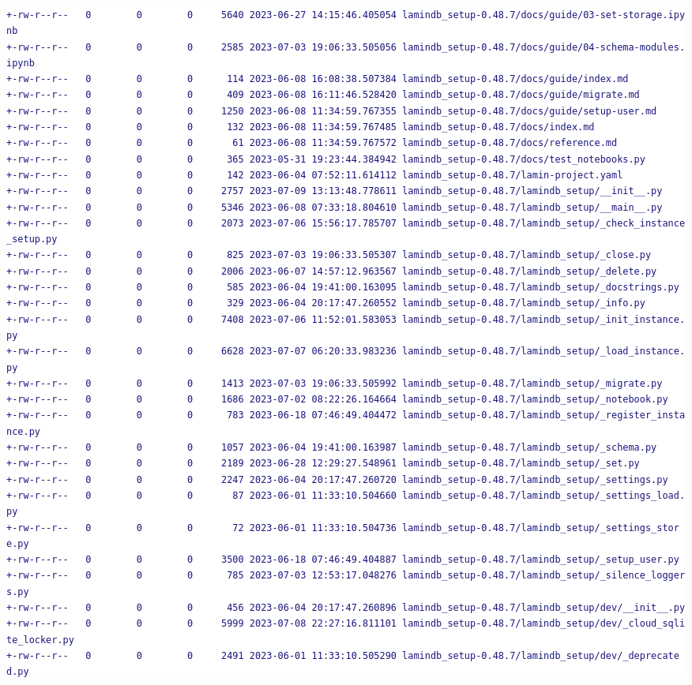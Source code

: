 ```diff
+-rw-r--r--   0        0        0     5640 2023-06-27 14:15:46.405054 lamindb_setup-0.48.7/docs/guide/03-set-storage.ipynb
+-rw-r--r--   0        0        0     2585 2023-07-03 19:06:33.505056 lamindb_setup-0.48.7/docs/guide/04-schema-modules.ipynb
+-rw-r--r--   0        0        0      114 2023-06-08 16:08:38.507384 lamindb_setup-0.48.7/docs/guide/index.md
+-rw-r--r--   0        0        0      409 2023-06-08 16:11:46.528420 lamindb_setup-0.48.7/docs/guide/migrate.md
+-rw-r--r--   0        0        0     1250 2023-06-08 11:34:59.767355 lamindb_setup-0.48.7/docs/guide/setup-user.md
+-rw-r--r--   0        0        0      132 2023-06-08 11:34:59.767485 lamindb_setup-0.48.7/docs/index.md
+-rw-r--r--   0        0        0       61 2023-06-08 11:34:59.767572 lamindb_setup-0.48.7/docs/reference.md
+-rw-r--r--   0        0        0      365 2023-05-31 19:23:44.384942 lamindb_setup-0.48.7/docs/test_notebooks.py
+-rw-r--r--   0        0        0      142 2023-06-04 07:52:11.614112 lamindb_setup-0.48.7/lamin-project.yaml
+-rw-r--r--   0        0        0     2757 2023-07-09 13:13:48.778611 lamindb_setup-0.48.7/lamindb_setup/__init__.py
+-rw-r--r--   0        0        0     5346 2023-06-08 07:33:18.804610 lamindb_setup-0.48.7/lamindb_setup/__main__.py
+-rw-r--r--   0        0        0     2073 2023-07-06 15:56:17.785707 lamindb_setup-0.48.7/lamindb_setup/_check_instance_setup.py
+-rw-r--r--   0        0        0      825 2023-07-03 19:06:33.505307 lamindb_setup-0.48.7/lamindb_setup/_close.py
+-rw-r--r--   0        0        0     2006 2023-06-07 14:57:12.963567 lamindb_setup-0.48.7/lamindb_setup/_delete.py
+-rw-r--r--   0        0        0      585 2023-06-04 19:41:00.163095 lamindb_setup-0.48.7/lamindb_setup/_docstrings.py
+-rw-r--r--   0        0        0      329 2023-06-04 20:17:47.260552 lamindb_setup-0.48.7/lamindb_setup/_info.py
+-rw-r--r--   0        0        0     7408 2023-07-06 11:52:01.583053 lamindb_setup-0.48.7/lamindb_setup/_init_instance.py
+-rw-r--r--   0        0        0     6628 2023-07-07 06:20:33.983236 lamindb_setup-0.48.7/lamindb_setup/_load_instance.py
+-rw-r--r--   0        0        0     1413 2023-07-03 19:06:33.505992 lamindb_setup-0.48.7/lamindb_setup/_migrate.py
+-rw-r--r--   0        0        0     1686 2023-07-02 08:22:26.164664 lamindb_setup-0.48.7/lamindb_setup/_notebook.py
+-rw-r--r--   0        0        0      783 2023-06-18 07:46:49.404472 lamindb_setup-0.48.7/lamindb_setup/_register_instance.py
+-rw-r--r--   0        0        0     1057 2023-06-04 19:41:00.163987 lamindb_setup-0.48.7/lamindb_setup/_schema.py
+-rw-r--r--   0        0        0     2189 2023-06-28 12:29:27.548961 lamindb_setup-0.48.7/lamindb_setup/_set.py
+-rw-r--r--   0        0        0     2247 2023-06-04 20:17:47.260720 lamindb_setup-0.48.7/lamindb_setup/_settings.py
+-rw-r--r--   0        0        0       87 2023-06-01 11:33:10.504660 lamindb_setup-0.48.7/lamindb_setup/_settings_load.py
+-rw-r--r--   0        0        0       72 2023-06-01 11:33:10.504736 lamindb_setup-0.48.7/lamindb_setup/_settings_store.py
+-rw-r--r--   0        0        0     3500 2023-06-18 07:46:49.404887 lamindb_setup-0.48.7/lamindb_setup/_setup_user.py
+-rw-r--r--   0        0        0      785 2023-07-03 12:53:17.048276 lamindb_setup-0.48.7/lamindb_setup/_silence_loggers.py
+-rw-r--r--   0        0        0      456 2023-06-04 20:17:47.260896 lamindb_setup-0.48.7/lamindb_setup/dev/__init__.py
+-rw-r--r--   0        0        0     5999 2023-07-08 22:27:16.811101 lamindb_setup-0.48.7/lamindb_setup/dev/_cloud_sqlite_locker.py
+-rw-r--r--   0        0        0     2491 2023-06-01 11:33:10.505290 lamindb_setup-0.48.7/lamindb_setup/dev/_deprecated.py
```
